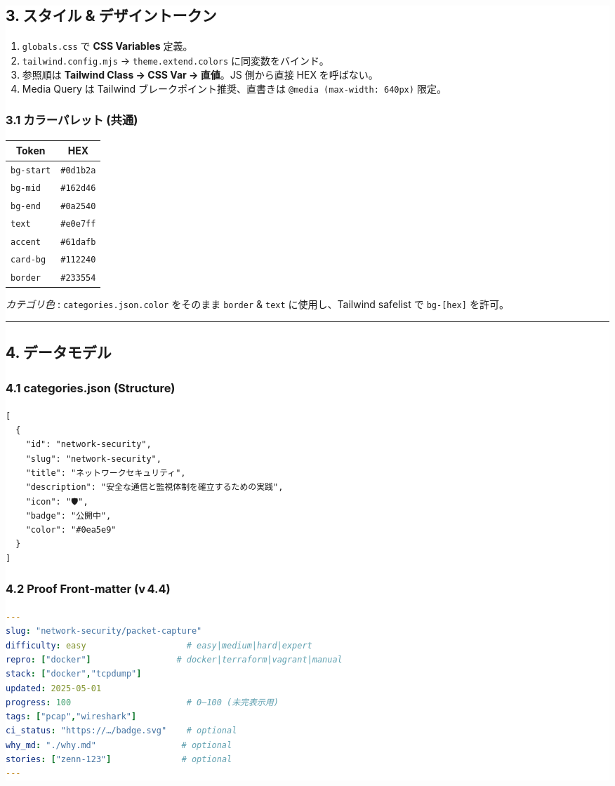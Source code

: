## 3. スタイル & デザイントークン

1. `globals.css` で **CSS Variables** 定義。
2. `tailwind.config.mjs` → `theme.extend.colors` に同変数をバインド。
3. 参照順は **Tailwind Class → CSS Var → 直値**。JS 側から直接 HEX を呼ばない。
4. Media Query は Tailwind ブレークポイント推奨、直書きは `@media (max-width: 640px)` 限定。

### 3.1 カラーパレット (共通)

| Token      | HEX       |
| ---------- | --------- |
| `bg-start` | `#0d1b2a` |
| `bg-mid`   | `#162d46` |
| `bg-end`   | `#0a2540` |
| `text`     | `#e0e7ff` |
| `accent`   | `#61dafb` |
| `card-bg`  | `#112240` |
| `border`   | `#233554` |

*カテゴリ色* : `categories.json.color` をそのまま `border` & `text` に使用し、Tailwind safelist で `bg-[hex]` を許可。

---

## 4. データモデル

### 4.1 categories.json (Structure)

```jsonc
[
  {
    "id": "network-security",
    "slug": "network-security",
    "title": "ネットワークセキュリティ",
    "description": "安全な通信と監視体制を確立するための実践",
    "icon": "🛡️",
    "badge": "公開中",
    "color": "#0ea5e9"
  }
]
```

### 4.2 Proof Front‑matter (v 4.4)

```yaml
---
slug: "network-security/packet-capture"
difficulty: easy                    # easy|medium|hard|expert
repro: ["docker"]                 # docker|terraform|vagrant|manual
stack: ["docker","tcpdump"]
updated: 2025-05-01
progress: 100                       # 0–100 (未完表示用)
tags: ["pcap","wireshark"]
ci_status: "https://…/badge.svg"    # optional
why_md: "./why.md"                 # optional
stories: ["zenn-123"]              # optional
---
```

